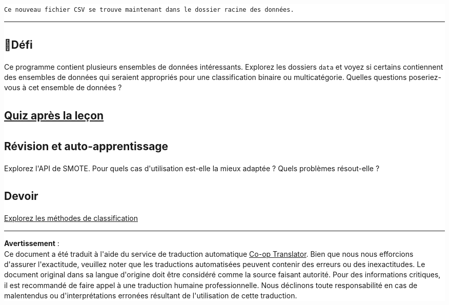     Ce nouveau fichier CSV se trouve maintenant dans le dossier racine des données.

---

## 🚀Défi

Ce programme contient plusieurs ensembles de données intéressants. Explorez les dossiers `data` et voyez si certains contiennent des ensembles de données qui seraient appropriés pour une classification binaire ou multicatégorie. Quelles questions poseriez-vous à cet ensemble de données ?

## [Quiz après la leçon](https://gray-sand-07a10f403.1.azurestaticapps.net/quiz/20/)

## Révision et auto-apprentissage

Explorez l'API de SMOTE. Pour quels cas d'utilisation est-elle la mieux adaptée ? Quels problèmes résout-elle ?

## Devoir 

[Explorez les méthodes de classification](assignment.md)

---

**Avertissement** :  
Ce document a été traduit à l'aide du service de traduction automatique [Co-op Translator](https://github.com/Azure/co-op-translator). Bien que nous nous efforcions d'assurer l'exactitude, veuillez noter que les traductions automatisées peuvent contenir des erreurs ou des inexactitudes. Le document original dans sa langue d'origine doit être considéré comme la source faisant autorité. Pour des informations critiques, il est recommandé de faire appel à une traduction humaine professionnelle. Nous déclinons toute responsabilité en cas de malentendus ou d'interprétations erronées résultant de l'utilisation de cette traduction.